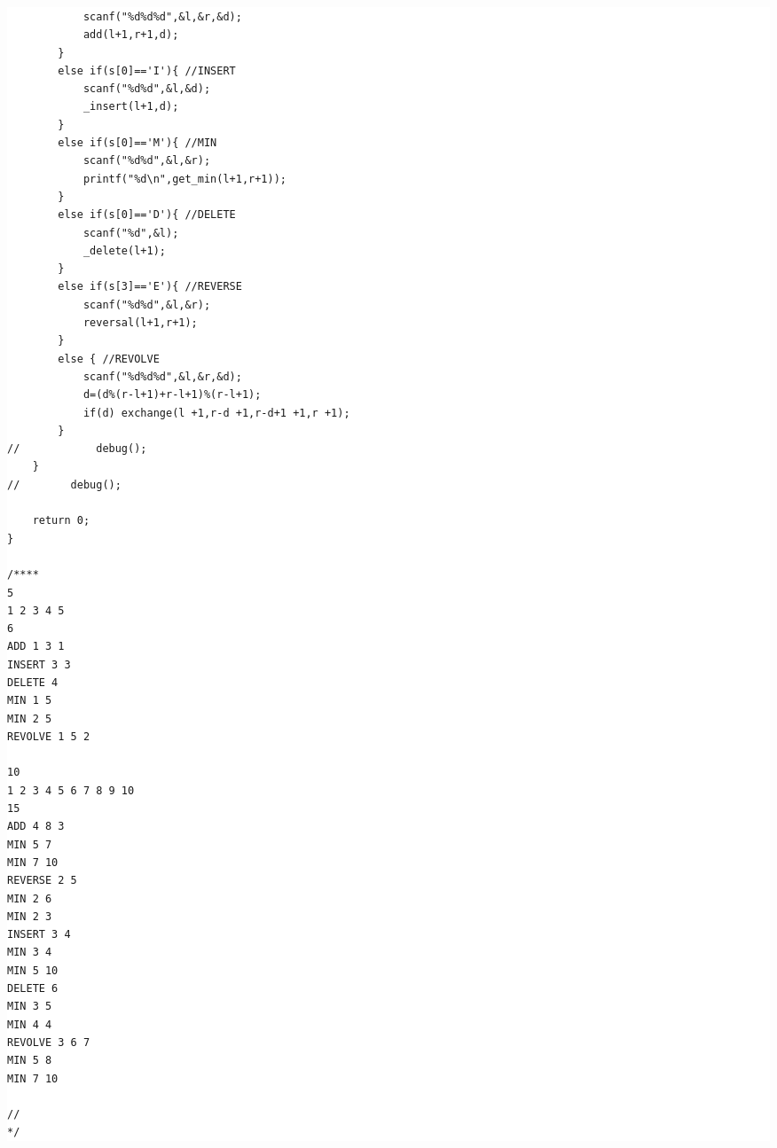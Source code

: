 ```
            scanf("%d%d%d",&l,&r,&d);
            add(l+1,r+1,d);
        }
        else if(s[0]=='I'){ //INSERT
            scanf("%d%d",&l,&d);
            _insert(l+1,d);
        }
        else if(s[0]=='M'){ //MIN
            scanf("%d%d",&l,&r);
            printf("%d\n",get_min(l+1,r+1));
        }
        else if(s[0]=='D'){ //DELETE
            scanf("%d",&l);
            _delete(l+1);
        }
        else if(s[3]=='E'){ //REVERSE
            scanf("%d%d",&l,&r);
            reversal(l+1,r+1);
        }
        else { //REVOLVE
            scanf("%d%d%d",&l,&r,&d);
            d=(d%(r-l+1)+r-l+1)%(r-l+1);
            if(d) exchange(l +1,r-d +1,r-d+1 +1,r +1);
        }
//            debug();
    }
//        debug();

    return 0;
}

/****
5
1 2 3 4 5
6
ADD 1 3 1
INSERT 3 3
DELETE 4
MIN 1 5
MIN 2 5
REVOLVE 1 5 2

10
1 2 3 4 5 6 7 8 9 10
15
ADD 4 8 3
MIN 5 7
MIN 7 10
REVERSE 2 5
MIN 2 6
MIN 2 3
INSERT 3 4
MIN 3 4
MIN 5 10
DELETE 6
MIN 3 5
MIN 4 4
REVOLVE 3 6 7
MIN 5 8
MIN 7 10

//
*/
```